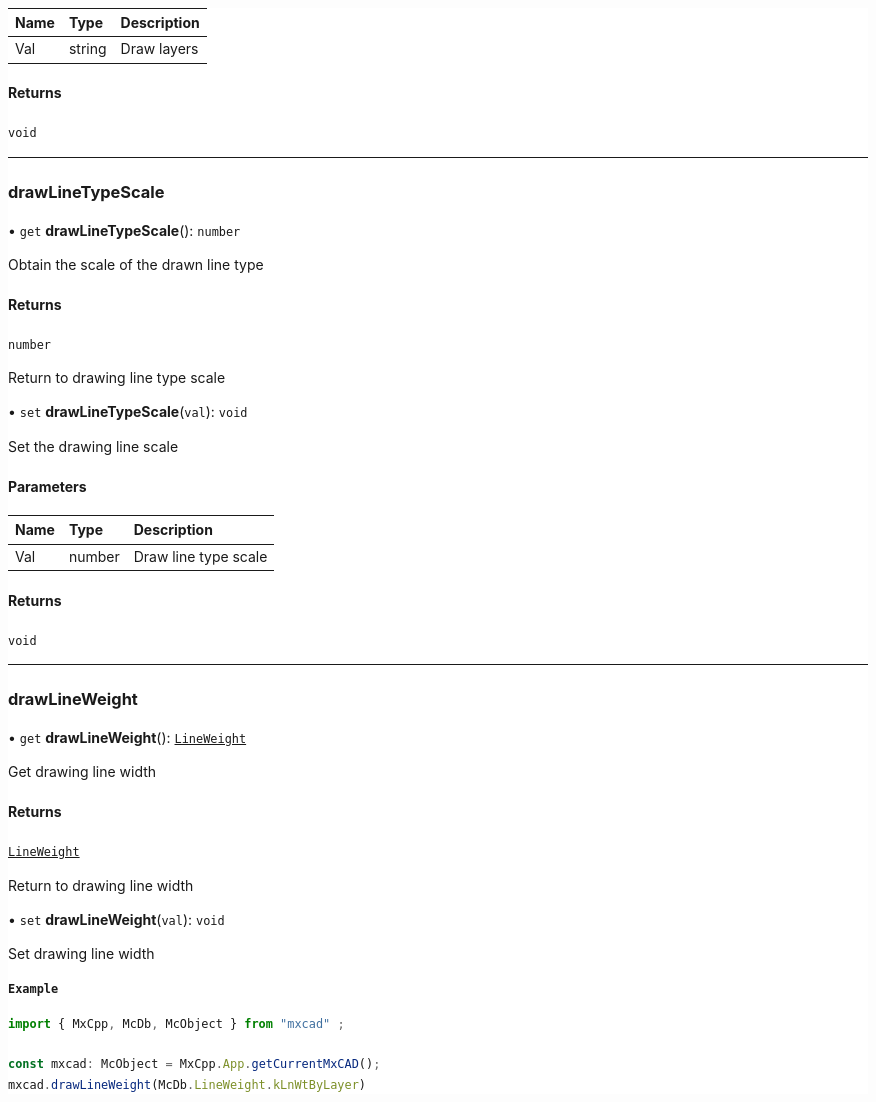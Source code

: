 | Name | Type | Description |
| :------ | :------ | :------ |
|Val | string | Draw layers|

#### Returns

`void`

___

### drawLineTypeScale

• `get` **drawLineTypeScale**(): `number`

Obtain the scale of the drawn line type

#### Returns

`number`

Return to drawing line type scale

• `set` **drawLineTypeScale**(`val`): `void`

Set the drawing line scale

#### Parameters

| Name | Type | Description |
| :------ | :------ | :------ |
|Val | number | Draw line type scale|

#### Returns

`void`

___

### drawLineWeight

• `get` **drawLineWeight**(): [`LineWeight`](../enums/2d.McDb.LineWeight.md)

Get drawing line width

#### Returns

[`LineWeight`](../enums/2d.McDb.LineWeight.md)

Return to drawing line width

• `set` **drawLineWeight**(`val`): `void`

Set drawing line width

**`Example`**

```ts
import { MxCpp, McDb, McObject } from "mxcad" ;

const mxcad: McObject = MxCpp.App.getCurrentMxCAD();
mxcad.drawLineWeight(McDb.LineWeight.kLnWtByLayer)
```
